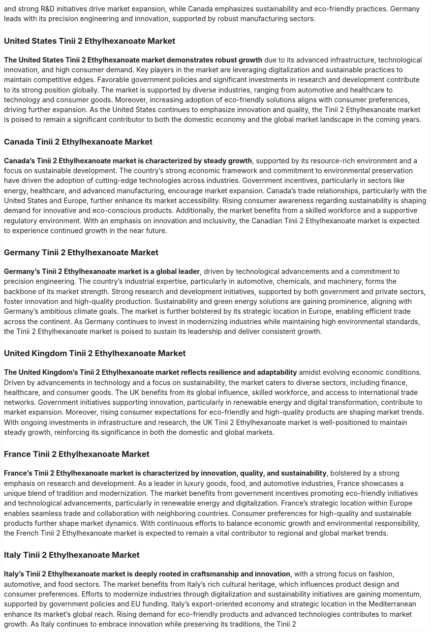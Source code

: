 and strong R&amp;D initiatives drive market expansion, while Canada emphasizes sustainability and eco-friendly practices. Germany leads with its precision engineering and innovation, supported by robust manufacturing sectors.</span></em></p></blockquote><h3><strong>United States Tinii 2 Ethylhexanoate Market</strong></h3><p><strong>The United States Tinii 2 Ethylhexanoate market demonstrates robust growth</strong> due to its advanced infrastructure, technological innovation, and high consumer demand. Key players in the market are leveraging digitalization and sustainable practices to maintain competitive edges. Favorable government policies and significant investments in research and development contribute to its strong position globally. The market is supported by diverse industries, ranging from automotive and healthcare to technology and consumer goods. Moreover, increasing adoption of eco-friendly solutions aligns with consumer preferences, driving further expansion. As the United States continues to emphasize innovation and quality, the Tinii 2 Ethylhexanoate market is poised to remain a significant contributor to both the domestic economy and the global market landscape in the coming years.</p><h3><strong>Canada Tinii 2 Ethylhexanoate Market</strong></h3><p><strong>Canada&rsquo;s Tinii 2 Ethylhexanoate market is characterized by steady growth</strong>, supported by its resource-rich environment and a focus on sustainable development. The country&rsquo;s strong economic framework and commitment to environmental preservation have driven the adoption of cutting-edge technologies across industries. Government incentives, particularly in sectors like energy, healthcare, and advanced manufacturing, encourage market expansion. Canada&rsquo;s trade relationships, particularly with the United States and Europe, further enhance its market accessibility. Rising consumer awareness regarding sustainability is shaping demand for innovative and eco-conscious products. Additionally, the market benefits from a skilled workforce and a supportive regulatory environment. With an emphasis on innovation and inclusivity, the Canadian Tinii 2 Ethylhexanoate market is expected to experience continued growth in the near future.</p><h3><strong>Germany Tinii 2 Ethylhexanoate Market</strong></h3><p><strong>Germany&rsquo;s Tinii 2 Ethylhexanoate market is a global leader</strong>, driven by technological advancements and a commitment to precision engineering. The country&rsquo;s industrial expertise, particularly in automotive, chemicals, and machinery, forms the backbone of its market strength. Strong research and development initiatives, supported by both government and private sectors, foster innovation and high-quality production. Sustainability and green energy solutions are gaining prominence, aligning with Germany&rsquo;s ambitious climate goals. The market is further bolstered by its strategic location in Europe, enabling efficient trade across the continent. As Germany continues to invest in modernizing industries while maintaining high environmental standards, the Tinii 2 Ethylhexanoate market is poised to sustain its leadership and deliver consistent growth.</p><h3><strong>United Kingdom Tinii 2 Ethylhexanoate Market</strong></h3><p><strong>The United Kingdom&rsquo;s Tinii 2 Ethylhexanoate market reflects resilience and adaptability</strong> amidst evolving economic conditions. Driven by advancements in technology and a focus on sustainability, the market caters to diverse sectors, including finance, healthcare, and consumer goods. The UK benefits from its global influence, skilled workforce, and access to international trade networks. Government initiatives supporting innovation, particularly in renewable energy and digital transformation, contribute to market expansion. Moreover, rising consumer expectations for eco-friendly and high-quality products are shaping market trends. With ongoing investments in infrastructure and research, the UK Tinii 2 Ethylhexanoate market is well-positioned to maintain steady growth, reinforcing its significance in both the domestic and global markets.</p><h3><strong>France Tinii 2 Ethylhexanoate Market</strong></h3><p><strong>France&rsquo;s Tinii 2 Ethylhexanoate market is characterized by innovation, quality, and sustainability</strong>, bolstered by a strong emphasis on research and development. As a leader in luxury goods, food, and automotive industries, France showcases a unique blend of tradition and modernization. The market benefits from government incentives promoting eco-friendly initiatives and technological advancements, particularly in renewable energy and digitalization. France&rsquo;s strategic location within Europe enables seamless trade and collaboration with neighboring countries. Consumer preferences for high-quality and sustainable products further shape market dynamics. With continuous efforts to balance economic growth and environmental responsibility, the French Tinii 2 Ethylhexanoate market is expected to remain a vital contributor to regional and global market trends.</p><h3><strong>Italy Tinii 2 Ethylhexanoate Market</strong></h3><p><strong>Italy&rsquo;s Tinii 2 Ethylhexanoate market is deeply rooted in craftsmanship and innovation</strong>, with a strong focus on fashion, automotive, and food sectors. The market benefits from Italy&rsquo;s rich cultural heritage, which influences product design and consumer preferences. Efforts to modernize industries through digitalization and sustainability initiatives are gaining momentum, supported by government policies and EU funding. Italy&rsquo;s export-oriented economy and strategic location in the Mediterranean enhance its market&rsquo;s global reach. Rising demand for eco-friendly products and advanced technologies contributes to market growth. As Italy continues to embrace innovation while preserving its traditions, the Tinii 2